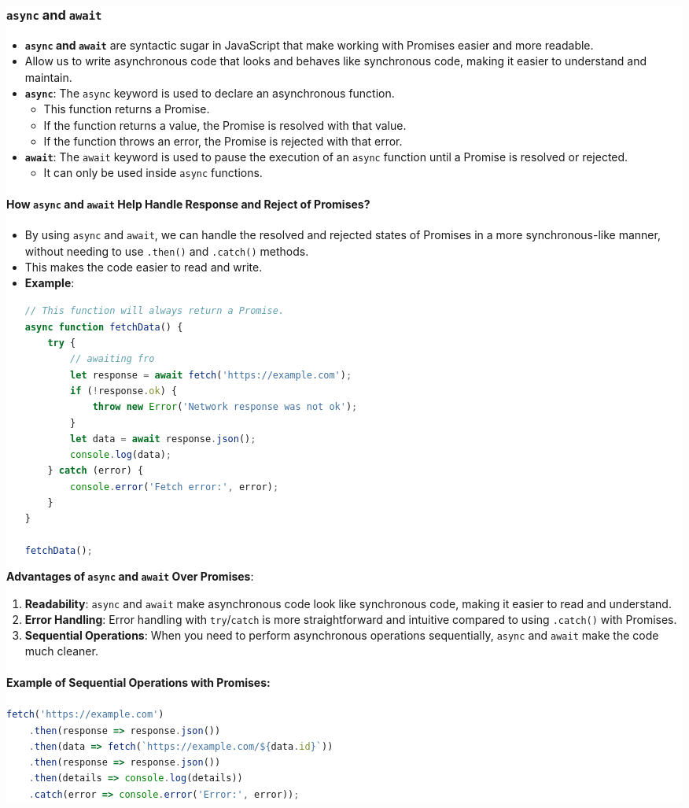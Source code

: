 ### `async` and `await`
- **`async` and `await`** are syntactic sugar in JavaScript that make working with Promises easier and more readable. 
- Allow us to write asynchronous code that looks and behaves like synchronous code, making it easier to understand and maintain.
- **`async`**: The `async` keyword is used to declare an asynchronous function. 
    - This function returns a Promise. 
    - If the function returns a value, the Promise is resolved with that value. 
    - If the function throws an error, the Promise is rejected with that error.
- **`await`**: The `await` keyword is used to pause the execution of an `async` function until a Promise is resolved or rejected. 
    - It can only be used inside `async` functions.

#### How `async` and `await` Help Handle Response and Reject of Promises?
- By using `async` and `await`, we can handle the resolved and rejected states of Promises in a more synchronous-like manner, without needing to use `.then()` and `.catch()` methods. 
- This makes the code easier to read and write.
- **Example**:
    ```javascript
    // This function will always return a Promise.
    async function fetchData() {
        try {
            // awaiting fro 
            let response = await fetch('https://example.com');
            if (!response.ok) {
                throw new Error('Network response was not ok');
            }
            let data = await response.json();
            console.log(data);
        } catch (error) {
            console.error('Fetch error:', error);
        }
    }

    fetchData();
    ```

**Advantages of `async` and `await` Over Promises**:
1. **Readability**: `async` and `await` make asynchronous code look like synchronous code, making it easier to read and understand.
2. **Error Handling**: Error handling with `try`/`catch` is more straightforward and intuitive compared to using `.catch()` with Promises.
3. **Sequential Operations**: When you need to perform asynchronous operations sequentially, `async` and `await` make the code much cleaner.

#### Example of Sequential Operations with Promises:
```javascript
fetch('https://example.com')
    .then(response => response.json())
    .then(data => fetch(`https://example.com/${data.id}`))
    .then(response => response.json())
    .then(details => console.log(details))
    .catch(error => console.error('Error:', error));
```
